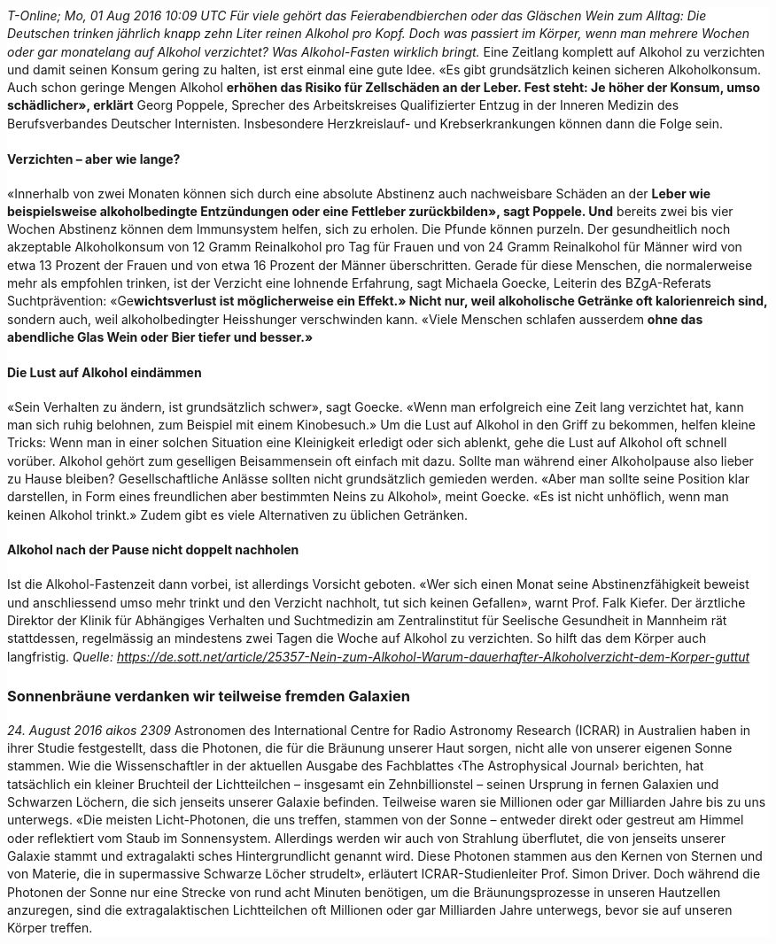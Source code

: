 _T-Online; Mo, 01 Aug 2016 10:09 UTC_ _Für viele gehört das Feierabendbierchen oder das Gläschen Wein zum Alltag: Die Deutschen trinken jährlich knapp_ _zehn Liter reinen Alkohol pro Kopf. Doch was passiert im Körper, wenn man mehrere Wochen oder gar monatelang_ _auf Alkohol verzichtet? Was Alkohol-Fasten wirklich bringt._ Eine Zeitlang komplett auf Alkohol zu verzichten und damit seinen Konsum gering zu halten, ist erst einmal eine gute Idee. «Es gibt grundsätzlich keinen sicheren Alkoholkonsum. Auch schon geringe Mengen Alkohol
**erhöhen das Risiko für Zellschäden an der Leber. Fest steht: Je höher der Konsum, umso schädlicher», erklärt**
Georg Poppele, Sprecher des Arbeitskreises Qualifizierter Entzug in der Inneren Medizin des Berufsverbandes Deutscher Internisten. Insbesondere Herzkreislauf- und Krebserkrankungen können dann die Folge sein.
#### Verzichten – aber wie lange?
«Innerhalb von zwei Monaten können sich durch eine absolute Abstinenz auch nachweisbare Schäden an der
**Leber wie beispielsweise alkoholbedingte Entzündungen oder eine Fettleber zurückbilden», sagt Poppele. Und**
bereits zwei bis vier Wochen Abstinenz können dem Immunsystem helfen, sich zu erholen. Die Pfunde können purzeln. Der gesundheitlich noch akzeptable Alkoholkonsum von 12 Gramm Reinalkohol pro Tag für Frauen und von 24 Gramm Reinalkohol für Männer wird von etwa 13 Prozent der Frauen und von etwa 16 Prozent der Männer überschritten. Gerade für diese Menschen, die normalerweise mehr als empfohlen trinken, ist der Verzicht eine lohnende Erfahrung, sagt Michaela Goecke, Leiterin des BZgA-Referats Suchtprävention: «Ge**wichtsverlust ist möglicherweise ein Effekt.» Nicht nur, weil alkoholische Getränke oft kalorienreich sind,** sondern auch, weil alkoholbedingter Heisshunger verschwinden kann. «Viele Menschen schlafen ausserdem
**ohne das abendliche Glas Wein oder Bier tiefer und besser.»**
#### Die Lust auf Alkohol eindämmen
«Sein Verhalten zu ändern, ist grundsätzlich schwer», sagt Goecke. «Wenn man erfolgreich eine Zeit lang verzichtet hat, kann man sich ruhig belohnen, zum Beispiel mit einem Kinobesuch.» Um die Lust auf Alkohol in den Griff zu bekommen, helfen kleine Tricks: Wenn man in einer solchen Situation eine Kleinigkeit erledigt oder sich ablenkt, gehe die Lust auf Alkohol oft schnell vorüber.
Alkohol gehört zum geselligen Beisammensein oft einfach mit dazu. Sollte man während einer Alkoholpause also lieber zu Hause bleiben? Gesellschaftliche Anlässe sollten nicht grundsätzlich gemieden werden. «Aber man sollte seine Position klar darstellen, in Form eines freundlichen aber bestimmten Neins zu Alkohol», meint Goecke. «Es ist nicht unhöflich, wenn man keinen Alkohol trinkt.» Zudem gibt es viele Alternativen zu üblichen Getränken.
#### Alkohol nach der Pause nicht doppelt nachholen
Ist die Alkohol-Fastenzeit dann vorbei, ist allerdings Vorsicht geboten. «Wer sich einen Monat seine Abstinenzfähigkeit beweist und anschliessend umso mehr trinkt und den Verzicht nachholt, tut sich keinen Gefallen», warnt Prof. Falk Kiefer. Der ärztliche Direktor der Klinik für Abhängiges Verhalten und Suchtmedizin am Zentralinstitut für Seelische Gesundheit in Mannheim rät stattdessen, regelmässig an mindestens zwei Tagen die Woche auf Alkohol zu verzichten. So hilft das dem Körper auch langfristig.
_Quelle: https://de.sott.net/article/25357-Nein-zum-Alkohol-Warum-dauerhafter-Alkoholverzicht-dem-Korper-guttut_
### Sonnenbräune verdanken wir teilweise fremden Galaxien
_24. August 2016 aikos 2309_ Astronomen des International Centre for Radio Astronomy Research (ICRAR) in Australien haben in ihrer Studie festgestellt, dass die Photonen, die für die Bräunung unserer Haut sorgen, nicht alle von unserer eigenen Sonne stammen.
Wie die Wissenschaftler in der aktuellen Ausgabe des Fachblattes ‹The Astrophysical Journal› berichten, hat tatsächlich ein kleiner Bruchteil der Lichtteilchen – insgesamt ein Zehnbillionstel – seinen Ursprung in fernen Galaxien und Schwarzen Löchern, die sich jenseits unserer Galaxie befinden.
Teilweise waren sie Millionen oder gar Milliarden Jahre bis zu uns unterwegs. «Die meisten Licht-Photonen, die uns treffen, stammen von der Sonne – entweder direkt oder gestreut am Himmel oder reflektiert vom Staub im Sonnensystem.
Allerdings werden wir auch von Strahlung überflutet, die von jenseits unserer Galaxie stammt und extragalakti sches Hintergrundlicht genannt wird. Diese Photonen stammen aus den Kernen von Sternen und von Materie, die in supermassive Schwarze Löcher strudelt», erläutert ICRAR-Studienleiter Prof. Simon Driver.
Doch während die Photonen der Sonne nur eine Strecke von rund acht Minuten benötigen, um die Bräunungsprozesse in unseren Hautzellen anzuregen, sind die extragalaktischen Lichtteilchen oft Millionen oder gar Milliarden Jahre unterwegs, bevor sie auf unseren Körper treffen.